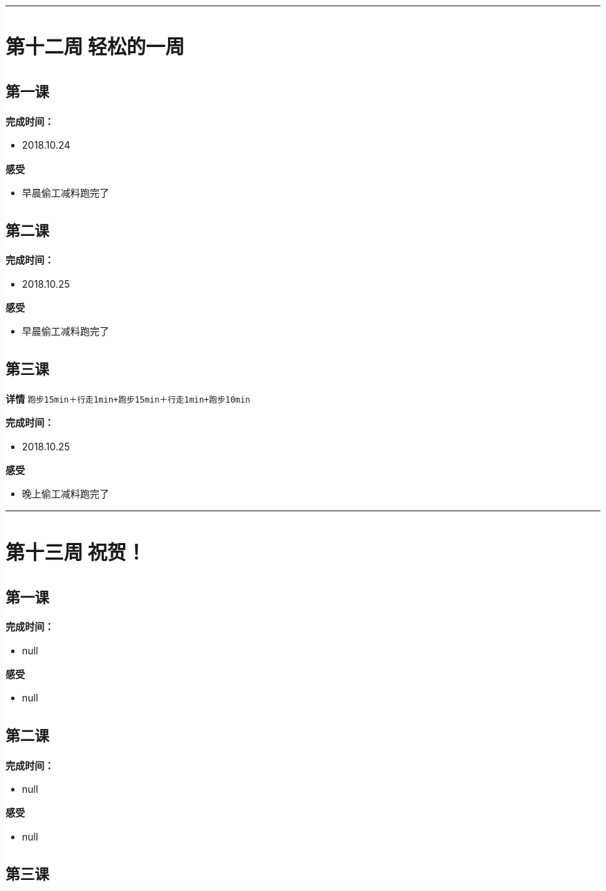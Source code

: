 -------------

# 第十二周 轻松的一周
## 第一课

**完成时间：**
- 2018.10.24

**感受**
- 早晨偷工减料跑完了

## 第二课

**完成时间：**
- 2018.10.25

**感受**
- 早晨偷工减料跑完了

## 第三课

**详情**
`跑步15min＋行走1min+跑步15min＋行走1min+跑步10min`

**完成时间：**
- 2018.10.25

**感受**
- 晚上偷工减料跑完了

-------------

# 第十三周 祝贺！
## 第一课

**完成时间：**
- null

**感受**
- null

## 第二课

**完成时间：**
- null

**感受**
- null

## 第三课
